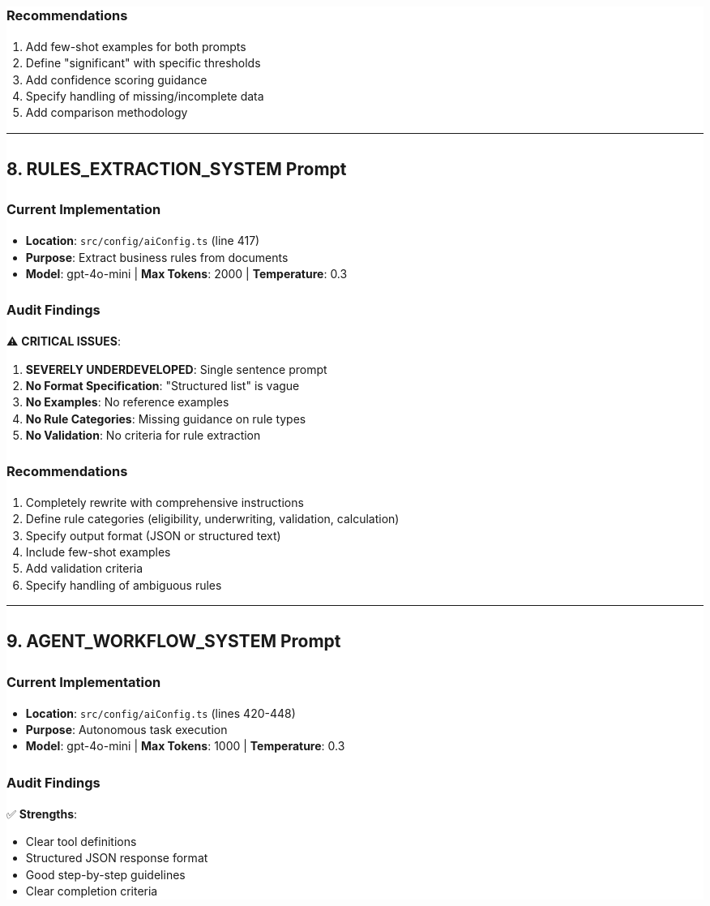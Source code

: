 ### Recommendations
1. Add few-shot examples for both prompts
2. Define "significant" with specific thresholds
3. Add confidence scoring guidance
4. Specify handling of missing/incomplete data
5. Add comparison methodology

---

## 8. RULES_EXTRACTION_SYSTEM Prompt

### Current Implementation
- **Location**: `src/config/aiConfig.ts` (line 417)
- **Purpose**: Extract business rules from documents
- **Model**: gpt-4o-mini | **Max Tokens**: 2000 | **Temperature**: 0.3

### Audit Findings

⚠️ **CRITICAL ISSUES**:
1. **SEVERELY UNDERDEVELOPED**: Single sentence prompt
2. **No Format Specification**: "Structured list" is vague
3. **No Examples**: No reference examples
4. **No Rule Categories**: Missing guidance on rule types
5. **No Validation**: No criteria for rule extraction

### Recommendations
1. Completely rewrite with comprehensive instructions
2. Define rule categories (eligibility, underwriting, validation, calculation)
3. Specify output format (JSON or structured text)
4. Include few-shot examples
5. Add validation criteria
6. Specify handling of ambiguous rules

---

## 9. AGENT_WORKFLOW_SYSTEM Prompt

### Current Implementation
- **Location**: `src/config/aiConfig.ts` (lines 420-448)
- **Purpose**: Autonomous task execution
- **Model**: gpt-4o-mini | **Max Tokens**: 1000 | **Temperature**: 0.3

### Audit Findings

✅ **Strengths**:
- Clear tool definitions
- Structured JSON response format
- Good step-by-step guidelines
- Clear completion criteria
